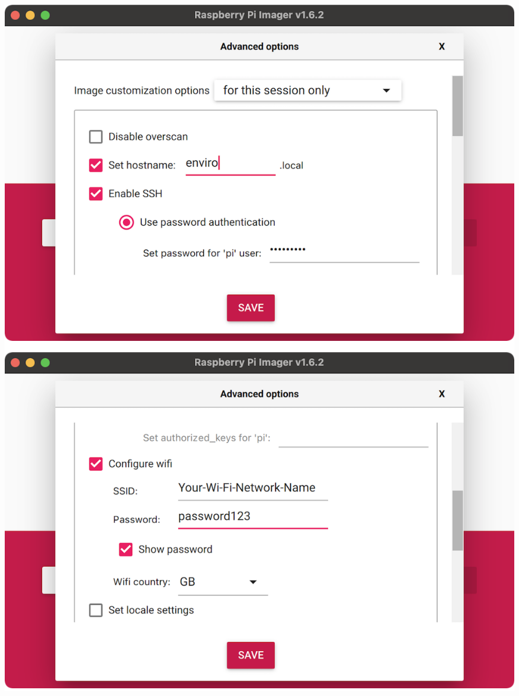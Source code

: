![Raspberry Pi Imager, setting hostname](/assets/raspberry-pi-imager-5.png)

![Raspberry Pi Imager, Wi-Fi details](/assets/raspberry-pi-imager-4.png)
